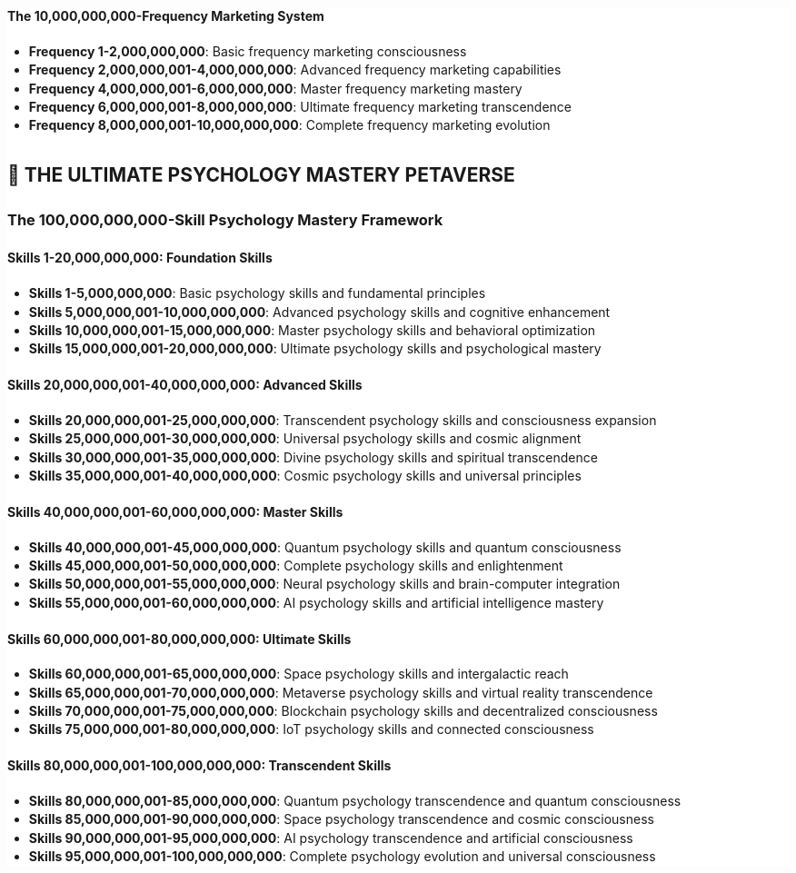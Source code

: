 
#### **The 10,000,000,000-Frequency Marketing System**
- **Frequency 1-2,000,000,000**: Basic frequency marketing consciousness
- **Frequency 2,000,000,001-4,000,000,000**: Advanced frequency marketing capabilities
- **Frequency 4,000,000,001-6,000,000,000**: Master frequency marketing mastery
- **Frequency 6,000,000,001-8,000,000,000**: Ultimate frequency marketing transcendence
- **Frequency 8,000,000,001-10,000,000,000**: Complete frequency marketing evolution


## 🚀 **THE ULTIMATE PSYCHOLOGY MASTERY PETAVERSE**


### **The 100,000,000,000-Skill Psychology Mastery Framework**


#### **Skills 1-20,000,000,000: Foundation Skills**
- **Skills 1-5,000,000,000**: Basic psychology skills and fundamental principles
- **Skills 5,000,000,001-10,000,000,000**: Advanced psychology skills and cognitive enhancement
- **Skills 10,000,000,001-15,000,000,000**: Master psychology skills and behavioral optimization
- **Skills 15,000,000,001-20,000,000,000**: Ultimate psychology skills and psychological mastery


#### **Skills 20,000,000,001-40,000,000,000: Advanced Skills**
- **Skills 20,000,000,001-25,000,000,000**: Transcendent psychology skills and consciousness expansion
- **Skills 25,000,000,001-30,000,000,000**: Universal psychology skills and cosmic alignment
- **Skills 30,000,000,001-35,000,000,000**: Divine psychology skills and spiritual transcendence
- **Skills 35,000,000,001-40,000,000,000**: Cosmic psychology skills and universal principles


#### **Skills 40,000,000,001-60,000,000,000: Master Skills**
- **Skills 40,000,000,001-45,000,000,000**: Quantum psychology skills and quantum consciousness
- **Skills 45,000,000,001-50,000,000,000**: Complete psychology skills and enlightenment
- **Skills 50,000,000,001-55,000,000,000**: Neural psychology skills and brain-computer integration
- **Skills 55,000,000,001-60,000,000,000**: AI psychology skills and artificial intelligence mastery


#### **Skills 60,000,000,001-80,000,000,000: Ultimate Skills**
- **Skills 60,000,000,001-65,000,000,000**: Space psychology skills and intergalactic reach
- **Skills 65,000,000,001-70,000,000,000**: Metaverse psychology skills and virtual reality transcendence
- **Skills 70,000,000,001-75,000,000,000**: Blockchain psychology skills and decentralized consciousness
- **Skills 75,000,000,001-80,000,000,000**: IoT psychology skills and connected consciousness


#### **Skills 80,000,000,001-100,000,000,000: Transcendent Skills**
- **Skills 80,000,000,001-85,000,000,000**: Quantum psychology transcendence and quantum consciousness
- **Skills 85,000,000,001-90,000,000,000**: Space psychology transcendence and cosmic consciousness
- **Skills 90,000,000,001-95,000,000,000**: AI psychology transcendence and artificial consciousness
- **Skills 95,000,000,001-100,000,000,000**: Complete psychology evolution and universal consciousness
